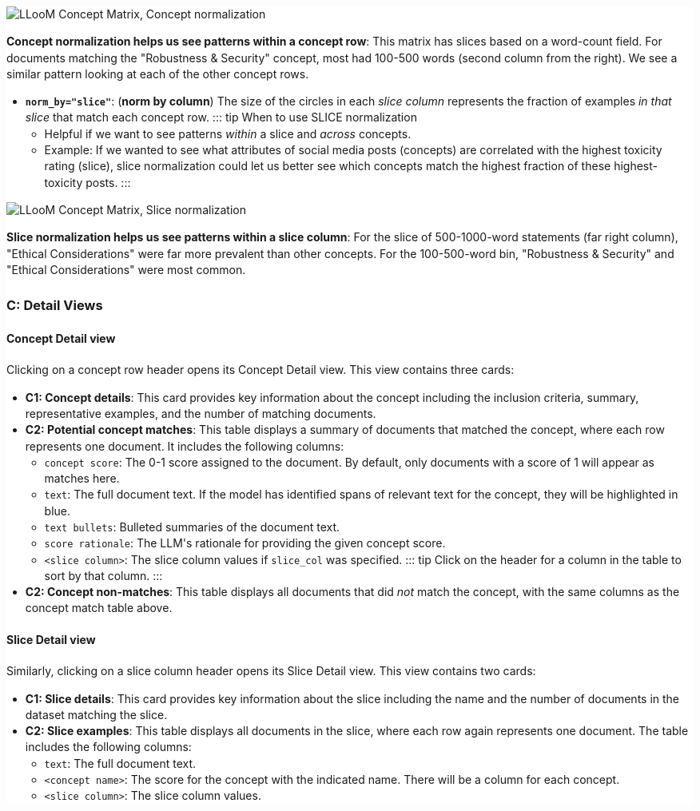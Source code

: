 <div>
    <img class="img-center" src="/media/ui/vis_guide_matrix.png" width="70%" alt="LLooM Concept Matrix, Concept normalization">
    <p class="caption"><b>Concept normalization helps us see patterns within a concept row</b>: This matrix has slices based on a word-count field. For documents matching the "Robustness & Security" concept, most had 100-500 words (second column from the right). We see a similar pattern looking at each of the other concept rows.</p>
</div>

- **`norm_by="slice"`**: (**norm by column**) The size of the circles in each _slice column_ represents the fraction of examples _in that slice_ that match each concept row.
    ::: tip When to use SLICE normalization
    * Helpful if we want to see patterns _within_ a slice and _across_ concepts.
    * Example: If we wanted to see what attributes of social media posts (concepts) are correlated with the highest toxicity rating (slice), slice normalization could let us better see which concepts match the highest fraction of these highest-toxicity posts.
    :::
<div>
    <img class="img-center" src="/media/ui/vis_guide_matrix_sliceNorm.png" width="70%" alt="LLooM Concept Matrix, Slice normalization">
    <p class="caption"><b>Slice normalization helps us see patterns within a slice column</b>: For the slice of 500-1000-word statements (far right column), "Ethical Considerations" were far more prevalent than other concepts. For the 100-500-word bin, "Robustness & Security" and "Ethical Considerations" were most common.</p>
</div>

### C: Detail Views
#### Concept Detail view
Clicking on a concept row header opens its Concept Detail view. This view contains three cards: 
- **C1: Concept details**: This card provides key information about the concept including the inclusion criteria, summary, representative examples, and the number of matching documents.
- **C2: Potential concept matches**: This table displays a summary of documents that matched the concept, where each row represents one document. It includes the following columns:
    * `concept score`: The 0-1 score assigned to the document. By default, only documents with a score of 1 will appear as matches here.
    * `text`: The full document text. If the model has identified spans of relevant text for the concept, they will be highlighted in blue.
    * `text bullets`: Bulleted summaries of the document text.
    * `score rationale`: The LLM's rationale for providing the given concept score.
    * `<slice column>`: The slice column values if `slice_col` was specified.
    ::: tip
    Click on the header for a column in the table to sort by that column.
    :::
- **C2: Concept non-matches**: This table displays all documents that did _not_ match the concept, with the same columns as the concept match table above.

#### Slice Detail view
Similarly, clicking on a slice column header opens its Slice Detail view. This view contains two cards:
- **C1: Slice details**: This card provides key information about the slice including the name and the number of documents in the dataset matching the slice.
- **C2: Slice examples**: This table displays all documents in the slice, where each row again represents one document. The table includes the following columns:
    * `text`: The full document text.
    * `<concept name>`: The score for the concept with the indicated name. There will be a column for each concept.
    * `<slice column>`: The slice column values.
